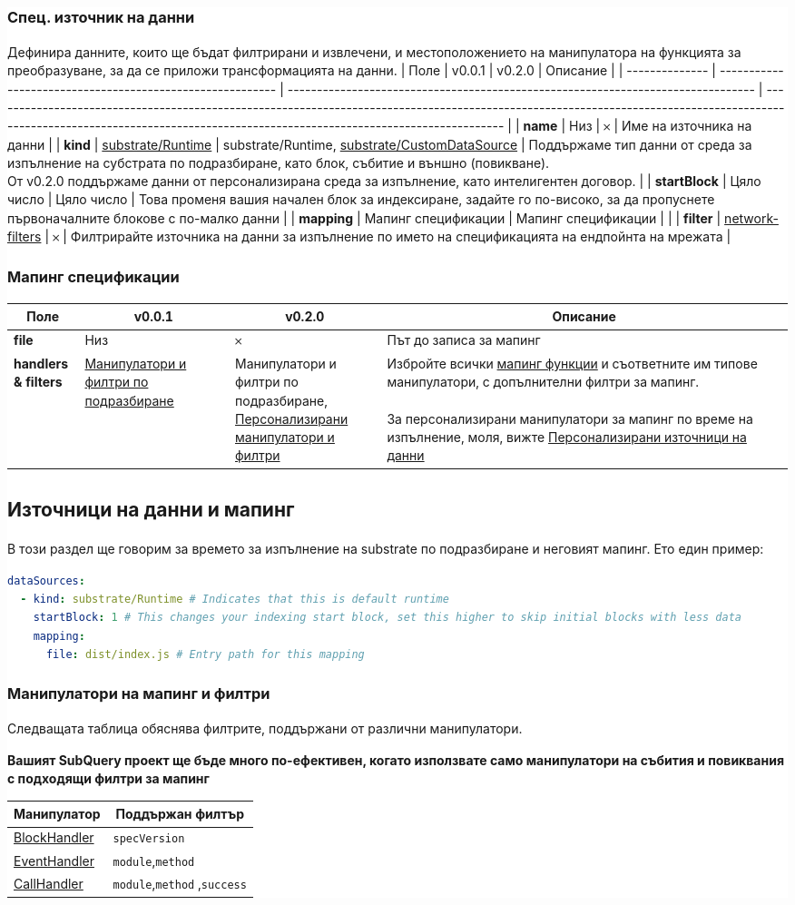 ### Спец. източник на данни

Дефинира данните, които ще бъдат филтрирани и извлечени, и местоположението на манипулатора на функцията за преобразуване, за да се приложи трансформацията на данни.
| Поле | v0.0.1 | v0.2.0 | Описание |
| -------------- | --------------------------------------------------------- | -------------------------------------------------------------------------------- | ----------------------------------------------------------------------------------------------------------------------------------------------------------------------------------------------------------------------------- |
| **name** | Низ | 𐄂 | Име на източника на данни |
| **kind** | [substrate/Runtime](./manifest/#data-sources-and-mapping) | substrate/Runtime, [substrate/CustomDataSource](./manifest/#custom-data-sources) | Поддържаме тип данни от среда за изпълнение на субстрата по подразбиране, като блок, събитие и външно (повикване). <br /> От v0.2.0 поддържаме данни от персонализирана среда за изпълнение, като интелигентен договор. |
| **startBlock** | Цяло число | Цяло число | Това променя вашия начален блок за индексиране, задайте го по-високо, за да пропуснете първоначалните блокове с по-малко данни |
| **mapping** | Мапинг спецификации | Мапинг спецификации | |
| **filter** | [network-filters](./manifest/#network-filters) | 𐄂 | Филтрирайте източника на данни за изпълнение по името на спецификацията на ендпойнта на мрежата |

### Мапинг спецификации

| Поле                   | v0.0.1                                                                            | v0.2.0                                                                                                     | Описание                                                                                                                                                                                                                                                                             |
| ---------------------- | --------------------------------------------------------------------------------- | ---------------------------------------------------------------------------------------------------------- | ------------------------------------------------------------------------------------------------------------------------------------------------------------------------------------------------------------------------------------------------------------------------------------ |
| **file**               | Низ                                                                               | 𐄂                                                                                                          | Път до записа за мапинг                                                                                                                                                                                                                                                              |
| **handlers & filters** | [Манипулатори и филтри по подразбиране](./manifest/#mapping-handlers-and-filters) | Манипулатори и филтри по подразбиране, <br />[Персонализирани манипулатори и филтри](#custom-data-sources) | Избройте всички [мапинг функции](./mapping/polkadot.md) и съответните им типове манипулатори, с допълнителни филтри за мапинг. <br /><br /> За персонализирани манипулатори за мапинг по време на изпълнение, моля, вижте [Персонализирани източници на данни](#custom-data-sources) |

## Източници на данни и мапинг

В този раздел ще говорим за времето за изпълнение на substrate по подразбиране и неговият мапинг. Ето един пример:

```yaml
dataSources:
  - kind: substrate/Runtime # Indicates that this is default runtime
    startBlock: 1 # This changes your indexing start block, set this higher to skip initial blocks with less data
    mapping:
      file: dist/index.js # Entry path for this mapping
```

### Манипулатори на мапинг и филтри

Следващата таблица обяснява филтрите, поддържани от различни манипулатори.

**Вашият SubQuery проект ще бъде много по-ефективен, когато използвате само манипулатори на събития и повиквания с подходящи филтри за мапинг**

| Манипулатор                                         | Поддържан филтър             |
| --------------------------------------------------- | ---------------------------- |
| [BlockHandler](./mapping/polkadot.md#block-handler) | `specVersion`                |
| [EventHandler](./mapping/polkadot.md#event-handler) | `module`,`method`            |
| [CallHandler](./mapping/polkadot.md#call-handler)   | `module`,`method` ,`success` |
